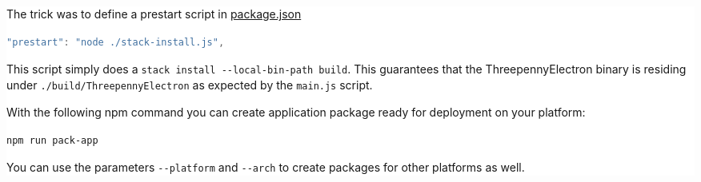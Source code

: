 The trick was to define a prestart script in [package.json](package.json)

```javascript
"prestart": "node ./stack-install.js",
```

This script simply does a `stack install --local-bin-path build`. This guarantees that the ThreepennyElectron binary is residing under `./build/ThreepennyElectron` as expected by the `main.js` script.

With the following npm command you can create application package ready for deployment on your platform:

```bash
npm run pack-app
```

You can use the parameters `--platform` and `--arch` to create packages for other platforms as well.
